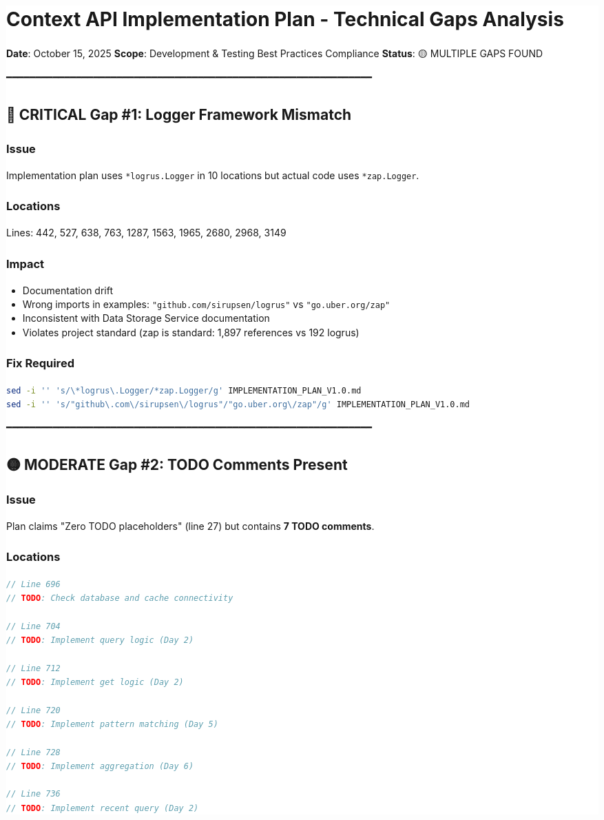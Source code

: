 # Context API Implementation Plan - Technical Gaps Analysis

**Date**: October 15, 2025
**Scope**: Development & Testing Best Practices Compliance
**Status**: 🟡 MULTIPLE GAPS FOUND

━━━━━━━━━━━━━━━━━━━━━━━━━━━━━━━━━━━━━━━━━━━━━━━━━━━━━━━━━━━━━━━

## 🔴 **CRITICAL Gap #1: Logger Framework Mismatch**

### Issue
Implementation plan uses `*logrus.Logger` in 10 locations but actual code uses `*zap.Logger`.

### Locations
Lines: 442, 527, 638, 763, 1287, 1563, 1965, 2680, 2968, 3149

### Impact
- Documentation drift
- Wrong imports in examples: `"github.com/sirupsen/logrus"` vs `"go.uber.org/zap"`
- Inconsistent with Data Storage Service documentation
- Violates project standard (zap is standard: 1,897 references vs 192 logrus)

### Fix Required
```bash
sed -i '' 's/\*logrus\.Logger/*zap.Logger/g' IMPLEMENTATION_PLAN_V1.0.md
sed -i '' 's/"github\.com\/sirupsen\/logrus"/"go.uber.org\/zap"/g' IMPLEMENTATION_PLAN_V1.0.md
```

━━━━━━━━━━━━━━━━━━━━━━━━━━━━━━━━━━━━━━━━━━━━━━━━━━━━━━━━━━━━━━━

## 🟡 **MODERATE Gap #2: TODO Comments Present**

### Issue
Plan claims "Zero TODO placeholders" (line 27) but contains **7 TODO comments**.

### Locations
```go
// Line 696
// TODO: Check database and cache connectivity

// Line 704
// TODO: Implement query logic (Day 2)

// Line 712
// TODO: Implement get logic (Day 2)

// Line 720
// TODO: Implement pattern matching (Day 5)

// Line 728
// TODO: Implement aggregation (Day 6)

// Line 736
// TODO: Implement recent query (Day 2)
```
